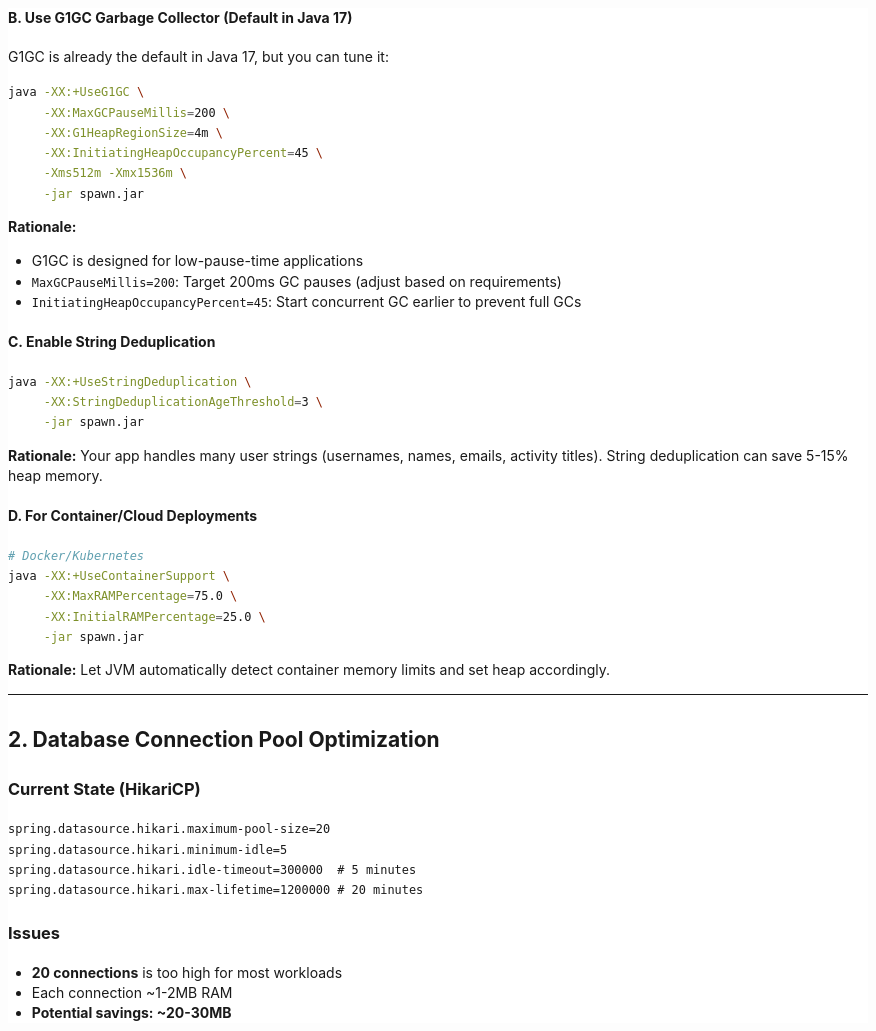 #### B. Use G1GC Garbage Collector (Default in Java 17)
G1GC is already the default in Java 17, but you can tune it:

```bash
java -XX:+UseG1GC \
     -XX:MaxGCPauseMillis=200 \
     -XX:G1HeapRegionSize=4m \
     -XX:InitiatingHeapOccupancyPercent=45 \
     -Xms512m -Xmx1536m \
     -jar spawn.jar
```

**Rationale:**
- G1GC is designed for low-pause-time applications
- `MaxGCPauseMillis=200`: Target 200ms GC pauses (adjust based on requirements)
- `InitiatingHeapOccupancyPercent=45`: Start concurrent GC earlier to prevent full GCs

#### C. Enable String Deduplication
```bash
java -XX:+UseStringDeduplication \
     -XX:StringDeduplicationAgeThreshold=3 \
     -jar spawn.jar
```

**Rationale:** Your app handles many user strings (usernames, names, emails, activity titles). String deduplication can save 5-15% heap memory.

#### D. For Container/Cloud Deployments
```bash
# Docker/Kubernetes
java -XX:+UseContainerSupport \
     -XX:MaxRAMPercentage=75.0 \
     -XX:InitialRAMPercentage=25.0 \
     -jar spawn.jar
```

**Rationale:** Let JVM automatically detect container memory limits and set heap accordingly.

---

## 2. Database Connection Pool Optimization

### Current State (HikariCP)
```properties
spring.datasource.hikari.maximum-pool-size=20
spring.datasource.hikari.minimum-idle=5
spring.datasource.hikari.idle-timeout=300000  # 5 minutes
spring.datasource.hikari.max-lifetime=1200000 # 20 minutes
```

### Issues
- **20 connections** is too high for most workloads
- Each connection ~1-2MB RAM
- **Potential savings: ~20-30MB**

